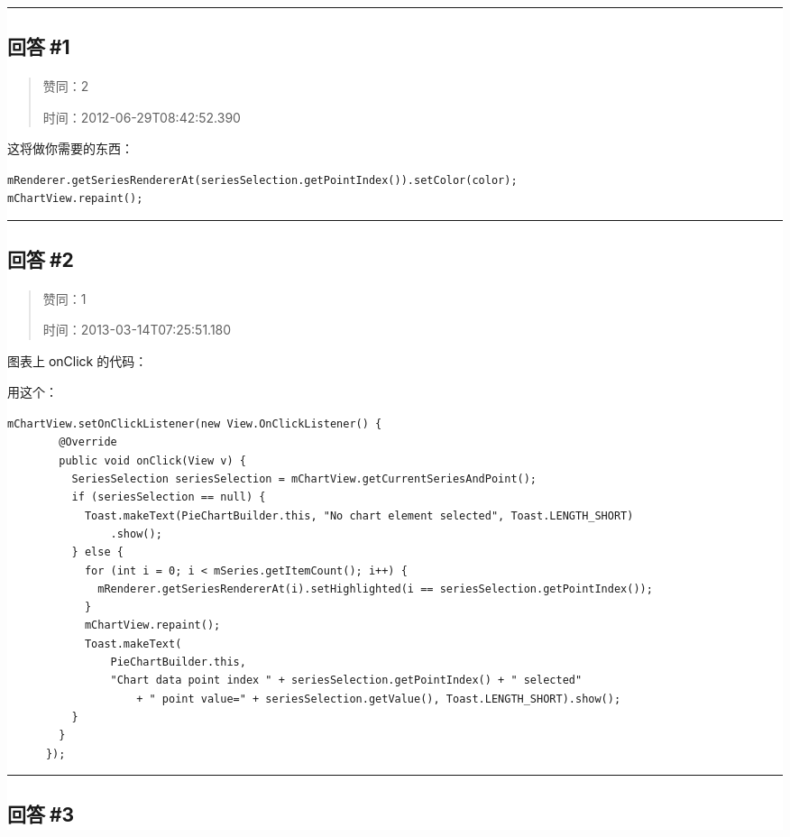 * * *

## 回答 #1

> 赞同：2
> 
> 时间：2012-06-29T08:42:52.390

这将做你需要的东西：

```
mRenderer.getSeriesRendererAt(seriesSelection.getPointIndex()).setColor(color);
mChartView.repaint(); 
```

* * *

## 回答 #2

> 赞同：1
> 
> 时间：2013-03-14T07:25:51.180

图表上 onClick 的代码：

用这个：

```
mChartView.setOnClickListener(new View.OnClickListener() {
        @Override
        public void onClick(View v) {
          SeriesSelection seriesSelection = mChartView.getCurrentSeriesAndPoint();
          if (seriesSelection == null) {
            Toast.makeText(PieChartBuilder.this, "No chart element selected", Toast.LENGTH_SHORT)
                .show();
          } else {
            for (int i = 0; i < mSeries.getItemCount(); i++) {
              mRenderer.getSeriesRendererAt(i).setHighlighted(i == seriesSelection.getPointIndex());
            }
            mChartView.repaint();
            Toast.makeText(
                PieChartBuilder.this,
                "Chart data point index " + seriesSelection.getPointIndex() + " selected"
                    + " point value=" + seriesSelection.getValue(), Toast.LENGTH_SHORT).show();
          }
        }
      }); 
```

* * *

## 回答 #3
